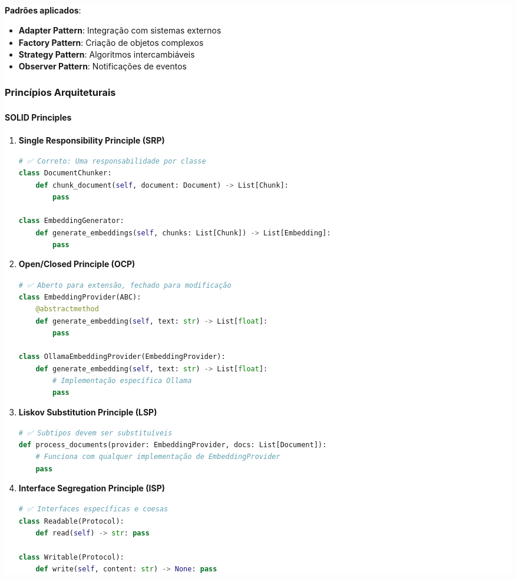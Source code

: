 ```python
```

**Padrões aplicados**:
- **Adapter Pattern**: Integração com sistemas externos
- **Factory Pattern**: Criação de objetos complexos
- **Strategy Pattern**: Algoritmos intercambiáveis
- **Observer Pattern**: Notificações de eventos

### Princípios Arquiteturais

#### SOLID Principles

1. **Single Responsibility Principle (SRP)**
   ```python
   # ✅ Correto: Uma responsabilidade por classe
   class DocumentChunker:
       def chunk_document(self, document: Document) -> List[Chunk]:
           pass
   
   class EmbeddingGenerator:
       def generate_embeddings(self, chunks: List[Chunk]) -> List[Embedding]:
           pass
   ```

2. **Open/Closed Principle (OCP)**
   ```python
   # ✅ Aberto para extensão, fechado para modificação
   class EmbeddingProvider(ABC):
       @abstractmethod
       def generate_embedding(self, text: str) -> List[float]:
           pass
   
   class OllamaEmbeddingProvider(EmbeddingProvider):
       def generate_embedding(self, text: str) -> List[float]:
           # Implementação específica Ollama
           pass
   ```

3. **Liskov Substitution Principle (LSP)**
   ```python
   # ✅ Subtipos devem ser substituíveis
   def process_documents(provider: EmbeddingProvider, docs: List[Document]):
       # Funciona com qualquer implementação de EmbeddingProvider
       pass
   ```

4. **Interface Segregation Principle (ISP)**
   ```python
   # ✅ Interfaces específicas e coesas
   class Readable(Protocol):
       def read(self) -> str: pass
   
   class Writable(Protocol):
       def write(self, content: str) -> None: pass
   ```

